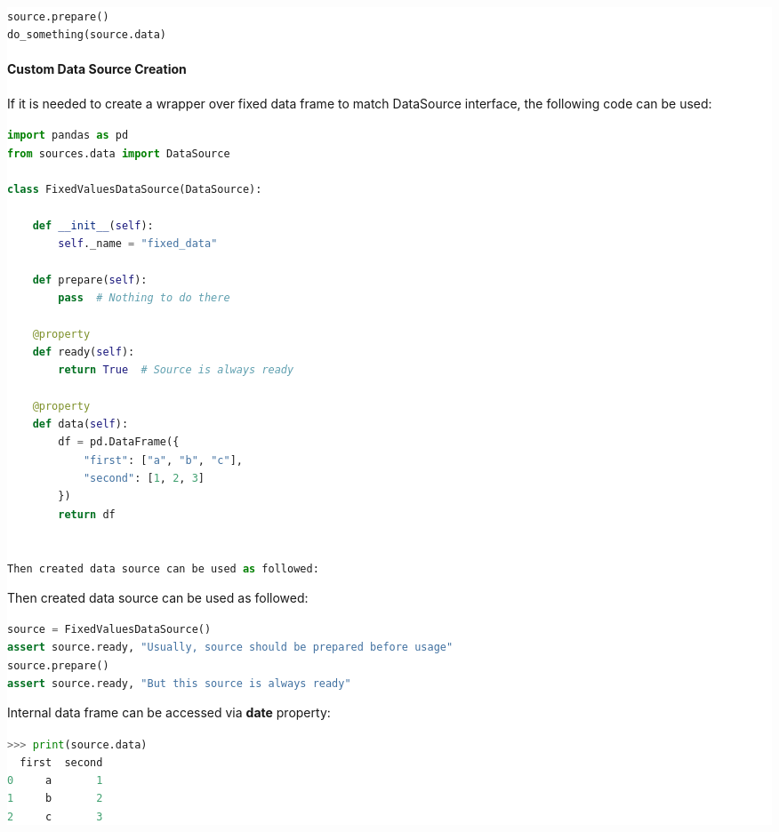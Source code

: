 ```Python
source.prepare()
do_something(source.data)
```

#### Custom Data Source Creation
If it is needed to create a wrapper over fixed data frame to match DataSource
interface, the following code can be used:

```Python
import pandas as pd
from sources.data import DataSource

class FixedValuesDataSource(DataSource):

    def __init__(self):
        self._name = "fixed_data"
    
    def prepare(self):
        pass  # Nothing to do there
    
    @property
    def ready(self):
        return True  # Source is always ready
        
    @property
    def data(self):
        df = pd.DataFrame({
            "first": ["a", "b", "c"],
            "second": [1, 2, 3]
        })
        return df


Then created data source can be used as followed:
```

Then created data source can be used as followed:

```Python
source = FixedValuesDataSource()
assert source.ready, "Usually, source should be prepared before usage"
source.prepare()
assert source.ready, "But this source is always ready"
```

Internal data frame can be accessed via **date** property:

```python
>>> print(source.data)
  first  second
0     a       1
1     b       2
2     c       3
```

